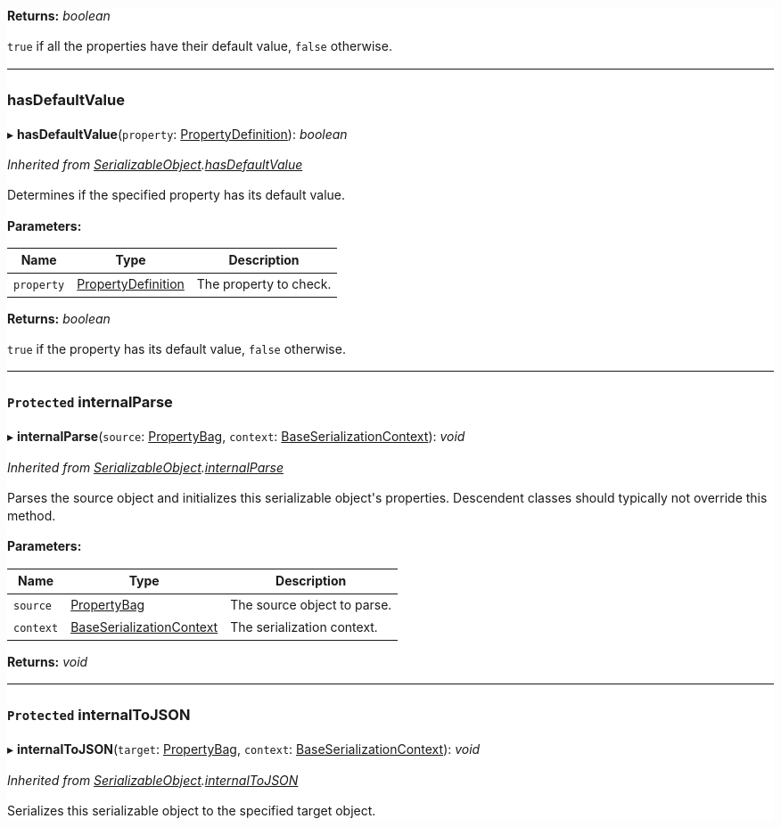 **Returns:** *boolean*

`true` if all the properties have their default value, `false` otherwise.

___

###  hasDefaultValue

▸ **hasDefaultValue**(`property`: [PropertyDefinition](propertydefinition.md)): *boolean*

*Inherited from [SerializableObject](serializableobject.md).[hasDefaultValue](serializableobject.md#hasdefaultvalue)*

Determines if the specified property has its default value.

**Parameters:**

Name | Type | Description |
------ | ------ | ------ |
`property` | [PropertyDefinition](propertydefinition.md) | The property to check. |

**Returns:** *boolean*

`true` if the property has its default value, `false` otherwise.

___

### `Protected` internalParse

▸ **internalParse**(`source`: [PropertyBag](../README.md#propertybag), `context`: [BaseSerializationContext](baseserializationcontext.md)): *void*

*Inherited from [SerializableObject](serializableobject.md).[internalParse](serializableobject.md#protected-internalparse)*

Parses the source object and initializes this serializable object's properties. Descendent classes
should typically not override this method.

**Parameters:**

Name | Type | Description |
------ | ------ | ------ |
`source` | [PropertyBag](../README.md#propertybag) | The source object to parse. |
`context` | [BaseSerializationContext](baseserializationcontext.md) | The serialization context.  |

**Returns:** *void*

___

### `Protected` internalToJSON

▸ **internalToJSON**(`target`: [PropertyBag](../README.md#propertybag), `context`: [BaseSerializationContext](baseserializationcontext.md)): *void*

*Inherited from [SerializableObject](serializableobject.md).[internalToJSON](serializableobject.md#protected-internaltojson)*

Serializes this serializable object to the specified target object.
